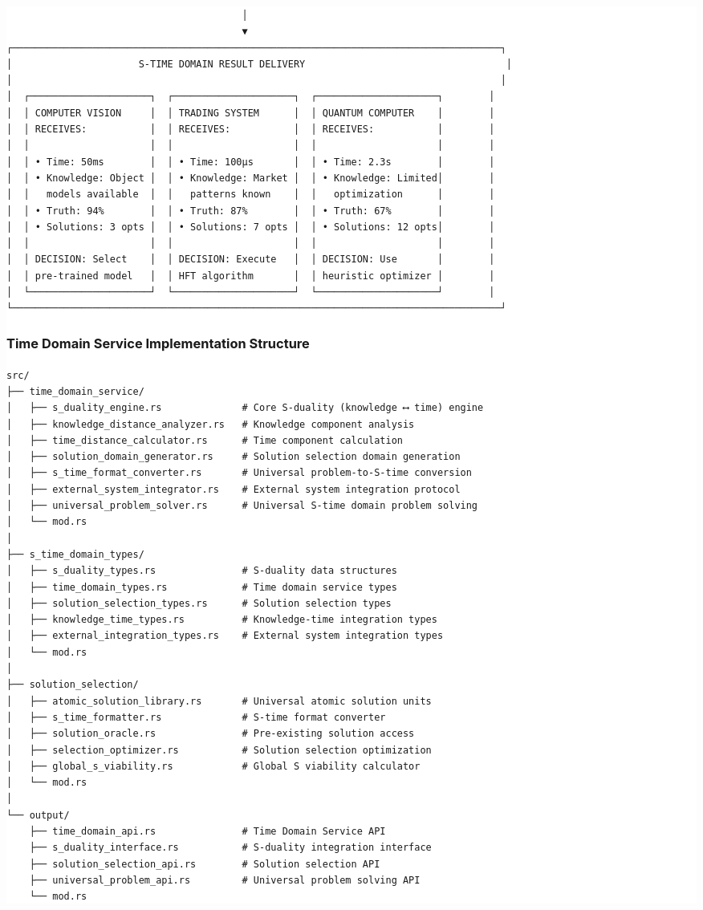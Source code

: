 ```
                                         │
                                         ▼
┌─────────────────────────────────────────────────────────────────────────────────────┐
│                      S-TIME DOMAIN RESULT DELIVERY                                   │
│                                                                                     │
│  ┌─────────────────────┐  ┌─────────────────────┐  ┌─────────────────────┐        │
│  │ COMPUTER VISION     │  │ TRADING SYSTEM      │  │ QUANTUM COMPUTER    │        │
│  │ RECEIVES:           │  │ RECEIVES:           │  │ RECEIVES:           │        │
│  │                     │  │                     │  │                     │        │
│  │ • Time: 50ms        │  │ • Time: 100μs       │  │ • Time: 2.3s        │        │
│  │ • Knowledge: Object │  │ • Knowledge: Market │  │ • Knowledge: Limited│        │
│  │   models available  │  │   patterns known    │  │   optimization      │        │
│  │ • Truth: 94%        │  │ • Truth: 87%        │  │ • Truth: 67%        │        │
│  │ • Solutions: 3 opts │  │ • Solutions: 7 opts │  │ • Solutions: 12 opts│        │
│  │                     │  │                     │  │                     │        │
│  │ DECISION: Select    │  │ DECISION: Execute   │  │ DECISION: Use       │        │
│  │ pre-trained model   │  │ HFT algorithm       │  │ heuristic optimizer │        │
│  └─────────────────────┘  └─────────────────────┘  └─────────────────────┘        │
└─────────────────────────────────────────────────────────────────────────────────────┘
```

### Time Domain Service Implementation Structure

```
src/
├── time_domain_service/
│   ├── s_duality_engine.rs              # Core S-duality (knowledge ⟷ time) engine
│   ├── knowledge_distance_analyzer.rs   # Knowledge component analysis
│   ├── time_distance_calculator.rs      # Time component calculation
│   ├── solution_domain_generator.rs     # Solution selection domain generation
│   ├── s_time_format_converter.rs       # Universal problem-to-S-time conversion
│   ├── external_system_integrator.rs    # External system integration protocol
│   ├── universal_problem_solver.rs      # Universal S-time domain problem solving
│   └── mod.rs
│
├── s_time_domain_types/
│   ├── s_duality_types.rs               # S-duality data structures
│   ├── time_domain_types.rs             # Time domain service types
│   ├── solution_selection_types.rs      # Solution selection types
│   ├── knowledge_time_types.rs          # Knowledge-time integration types
│   ├── external_integration_types.rs    # External system integration types
│   └── mod.rs
│
├── solution_selection/
│   ├── atomic_solution_library.rs       # Universal atomic solution units
│   ├── s_time_formatter.rs              # S-time format converter
│   ├── solution_oracle.rs               # Pre-existing solution access
│   ├── selection_optimizer.rs           # Solution selection optimization
│   ├── global_s_viability.rs            # Global S viability calculator
│   └── mod.rs
│
└── output/
    ├── time_domain_api.rs               # Time Domain Service API
    ├── s_duality_interface.rs           # S-duality integration interface
    ├── solution_selection_api.rs        # Solution selection API
    ├── universal_problem_api.rs         # Universal problem solving API
    └── mod.rs
```
